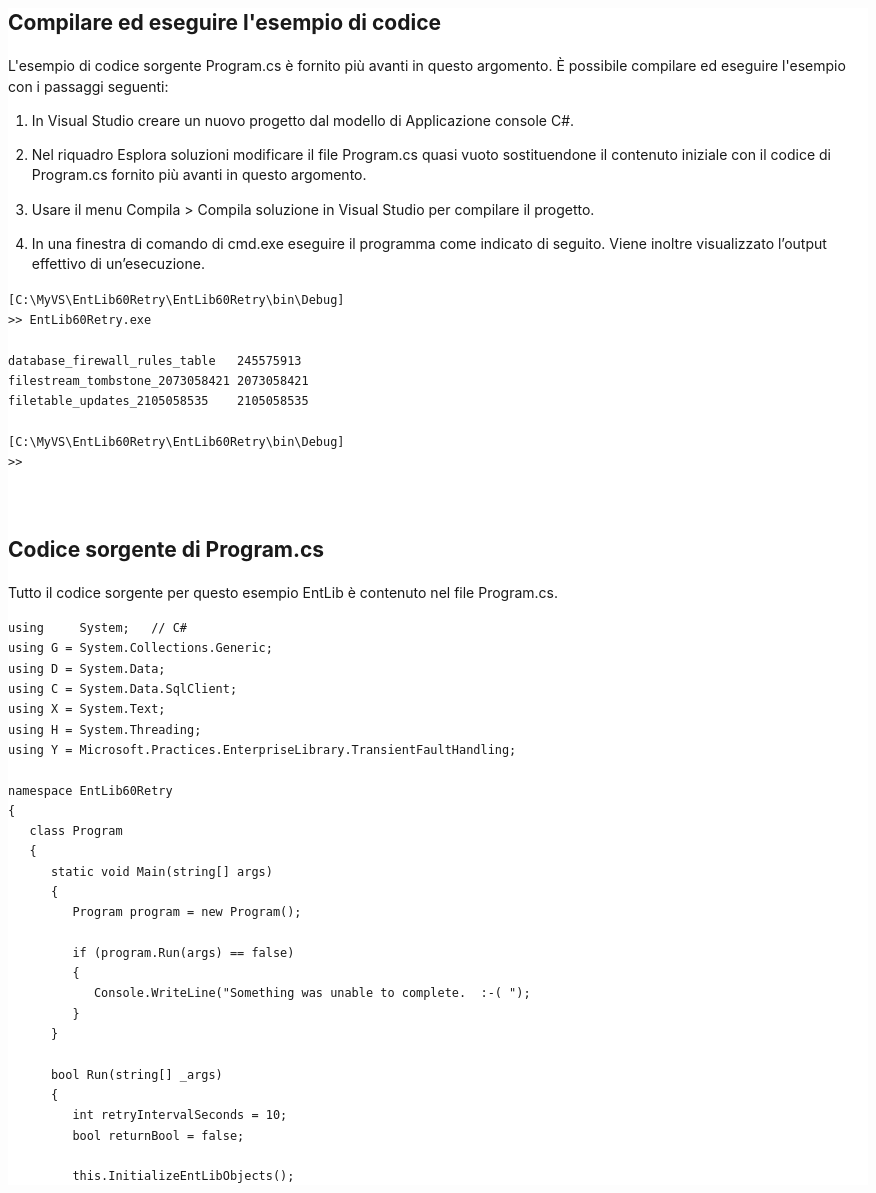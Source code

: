 
## Compilare ed eseguire l'esempio di codice


L'esempio di codice sorgente Program.cs è fornito più avanti in questo argomento. È possibile compilare ed eseguire l'esempio con i passaggi seguenti:


1. In Visual Studio creare un nuovo progetto dal modello di Applicazione console C#.

2. Nel riquadro Esplora soluzioni modificare il file Program.cs quasi vuoto sostituendone il contenuto iniziale con il codice di Program.cs fornito più avanti in questo argomento.

3. Usare il menu Compila > Compila soluzione in Visual Studio per compilare il progetto.

4. In una finestra di comando di cmd.exe eseguire il programma come indicato di seguito. Viene inoltre visualizzato l’output effettivo di un’esecuzione.


```
[C:\MyVS\EntLib60Retry\EntLib60Retry\bin\Debug]
>> EntLib60Retry.exe

database_firewall_rules_table   245575913
filestream_tombstone_2073058421 2073058421
filetable_updates_2105058535    2105058535

[C:\MyVS\EntLib60Retry\EntLib60Retry\bin\Debug]
>>
```


&nbsp;


## Codice sorgente di Program.cs


Tutto il codice sorgente per questo esempio EntLib è contenuto nel file Program.cs.


```
using     System;   // C#
using G = System.Collections.Generic;
using D = System.Data;
using C = System.Data.SqlClient;
using X = System.Text;
using H = System.Threading;
using Y = Microsoft.Practices.EnterpriseLibrary.TransientFaultHandling;

namespace EntLib60Retry
{
   class Program
   {
      static void Main(string[] args)
      {
         Program program = new Program();

         if (program.Run(args) == false)
         {
            Console.WriteLine("Something was unable to complete.  :-( ");
         }
      }

      bool Run(string[] _args)
      {
         int retryIntervalSeconds = 10;
         bool returnBool = false;

         this.InitializeEntLibObjects();
```